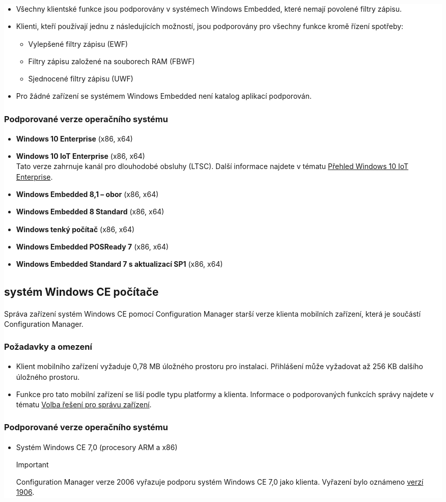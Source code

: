- Všechny klientské funkce jsou podporovány v systémech Windows Embedded, které nemají povolené filtry zápisu.  

- Klienti, kteří používají jednu z následujících možností, jsou podporovány pro všechny funkce kromě řízení spotřeby:  

  - Vylepšené filtry zápisu (EWF)

  - Filtry zápisu založené na souborech RAM (FBWF)

  - Sjednocené filtry zápisu (UWF)  

- Pro žádné zařízení se systémem Windows Embedded není katalog aplikací podporován.  

### <a name="supported-os-versions"></a>Podporované verze operačního systému  

- **Windows 10 Enterprise** (x86, x64)  

- **Windows 10 IoT Enterprise** (x86, x64)  
    Tato verze zahrnuje kanál pro dlouhodobé obsluhy (LTSC). Další informace najdete v tématu [Přehled Windows 10 IoT Enterprise](https://docs.microsoft.com/windows/iot-core/windows-iot-enterprise).<!--SCCMDocs issue 560-->  

- **Windows Embedded 8,1 – obor** (x86, x64)

- **Windows Embedded 8 Standard** (x86, x64)

- **Windows tenký počítač** (x86, x64)

- **Windows Embedded POSReady 7** (x86, x64)

- **Windows Embedded Standard 7 s aktualizací SP1** (x86, x64)

## <a name="windows-ce-computers"></a>systém Windows CE počítače

Správa zařízení systém Windows CE pomocí Configuration Manager starší verze klienta mobilních zařízení, která je součástí Configuration Manager.  

### <a name="requirements-and-limitations"></a>Požadavky a omezení

- Klient mobilního zařízení vyžaduje 0,78 MB úložného prostoru pro instalaci. Přihlášení může vyžadovat až 256 KB dalšího úložného prostoru.

- Funkce pro tato mobilní zařízení se liší podle typu platformy a klienta. Informace o podporovaných funkcích správy najdete v tématu [Volba řešení pro správu zařízení](../choose-a-device-management-solution.md).  

### <a name="supported-os-versions"></a>Podporované verze operačního systému

- Systém Windows CE 7,0 (procesory ARM a x86)  

    > [!IMPORTANT]
    > Configuration Manager verze 2006 vyřazuje podporu systém Windows CE 7,0 jako klienta. Vyřazení bylo oznámeno [verzí 1906](../changes/whats-new-in-version-1906.md#bkmk_deprecated).

